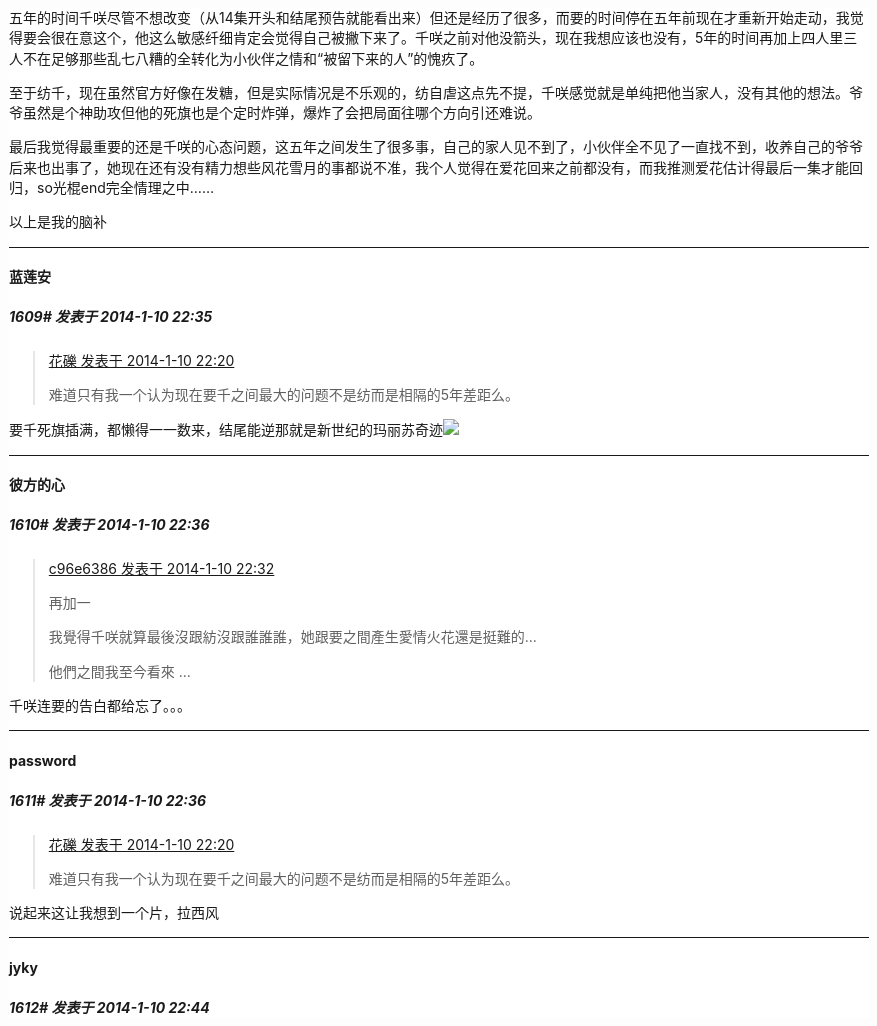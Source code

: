 五年的时间千咲尽管不想改变（从14集开头和结尾预告就能看出来）但还是经历了很多，而要的时间停在五年前现在才重新开始走动，我觉得要会很在意这个，他这么敏感纤细肯定会觉得自己被撇下来了。千咲之前对他没箭头，现在我想应该也没有，5年的时间再加上四人里三人不在足够那些乱七八糟的全转化为小伙伴之情和“被留下来的人”的愧疚了。

至于纺千，现在虽然官方好像在发糖，但是实际情况是不乐观的，纺自虐这点先不提，千咲感觉就是单纯把他当家人，没有其他的想法。爷爷虽然是个神助攻但他的死旗也是个定时炸弹，爆炸了会把局面往哪个方向引还难说。

最后我觉得最重要的还是千咲的心态问题，这五年之间发生了很多事，自己的家人见不到了，小伙伴全不见了一直找不到，收养自己的爷爷后来也出事了，她现在还有没有精力想些风花雪月的事都说不准，我个人觉得在爱花回来之前都没有，而我推测爱花估计得最后一集才能回归，so光棍end完全情理之中……

以上是我的脑补


-----

####  蓝莲安  
##### 1609#       发表于 2014-1-10 22:35


<blockquote><a href="httphttps://bbs.saraba1st.com/2b/forum.php?mod=redirect&amp;goto=findpost&amp;pid=24170335&amp;ptid=927657" target="_blank">花礫 发表于 2014-1-10 22:20</a>

难道只有我一个认为现在要千之间最大的问题不是纺而是相隔的5年差距么。</blockquote>
要千死旗插满，都懒得一一数来，结尾能逆那就是新世纪的玛丽苏奇迹<img src="https://static.saraba1st.com/image/smiley/face/15.gif" referrerpolicy="no-referrer">


-----

####  彼方的心  
##### 1610#       发表于 2014-1-10 22:36


<blockquote><a href="httphttps://bbs.saraba1st.com/2b/forum.php?mod=redirect&amp;goto=findpost&amp;pid=24170438&amp;ptid=927657" target="_blank">c96e6386 发表于 2014-1-10 22:32</a>

再加一

我覺得千咲就算最後沒跟紡沒跟誰誰誰，她跟要之間產生愛情火花還是挺難的...

他們之間我至今看來 ...</blockquote>
千咲连要的告白都给忘了。。。


-----

####  password  
##### 1611#       发表于 2014-1-10 22:36


<blockquote><a href="httphttps://bbs.saraba1st.com/2b/forum.php?mod=redirect&amp;goto=findpost&amp;pid=24170335&amp;ptid=927657" target="_blank">花礫 发表于 2014-1-10 22:20</a>

难道只有我一个认为现在要千之间最大的问题不是纺而是相隔的5年差距么。</blockquote>
说起来这让我想到一个片，拉西风


-----

####  jyky  
##### 1612#       发表于 2014-1-10 22:44
